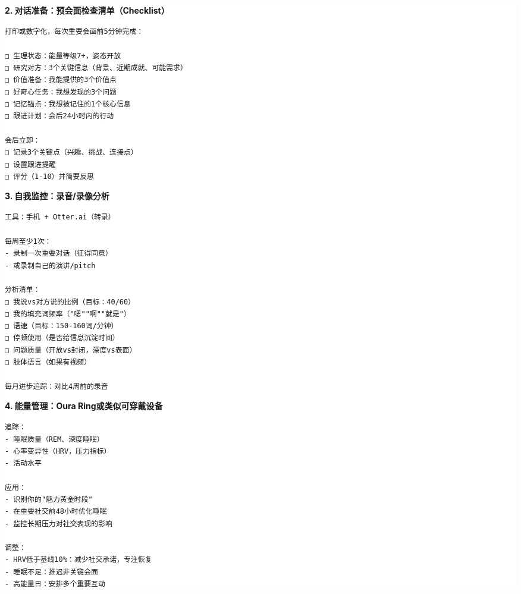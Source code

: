 **2. 对话准备：预会面检查清单（Checklist）**
```
打印或数字化，每次重要会面前5分钟完成：

□ 生理状态：能量等级7+，姿态开放
□ 研究对方：3个关键信息（背景、近期成就、可能需求）
□ 价值准备：我能提供的3个价值点
□ 好奇心任务：我想发现的3个问题
□ 记忆锚点：我想被记住的1个核心信息
□ 跟进计划：会后24小时内的行动

会后立即：
□ 记录3个关键点（兴趣、挑战、连接点）
□ 设置跟进提醒
□ 评分（1-10）并简要反思
```

**3. 自我监控：录音/录像分析**
```
工具：手机 + Otter.ai（转录）

每周至少1次：
- 录制一次重要对话（征得同意）
- 或录制自己的演讲/pitch

分析清单：
□ 我说vs对方说的比例（目标：40/60）
□ 我的填充词频率（"嗯""啊""就是"）
□ 语速（目标：150-160词/分钟）
□ 停顿使用（是否给信息沉淀时间）
□ 问题质量（开放vs封闭，深度vs表面）
□ 肢体语言（如果有视频）

每月进步追踪：对比4周前的录音
```

**4. 能量管理：Oura Ring或类似可穿戴设备**
```
追踪：
- 睡眠质量（REM、深度睡眠）
- 心率变异性（HRV，压力指标）
- 活动水平

应用：
- 识别你的"魅力黄金时段"
- 在重要社交前48小时优化睡眠
- 监控长期压力对社交表现的影响

调整：
- HRV低于基线10%：减少社交承诺，专注恢复
- 睡眠不足：推迟非关键会面
- 高能量日：安排多个重要互动
```
